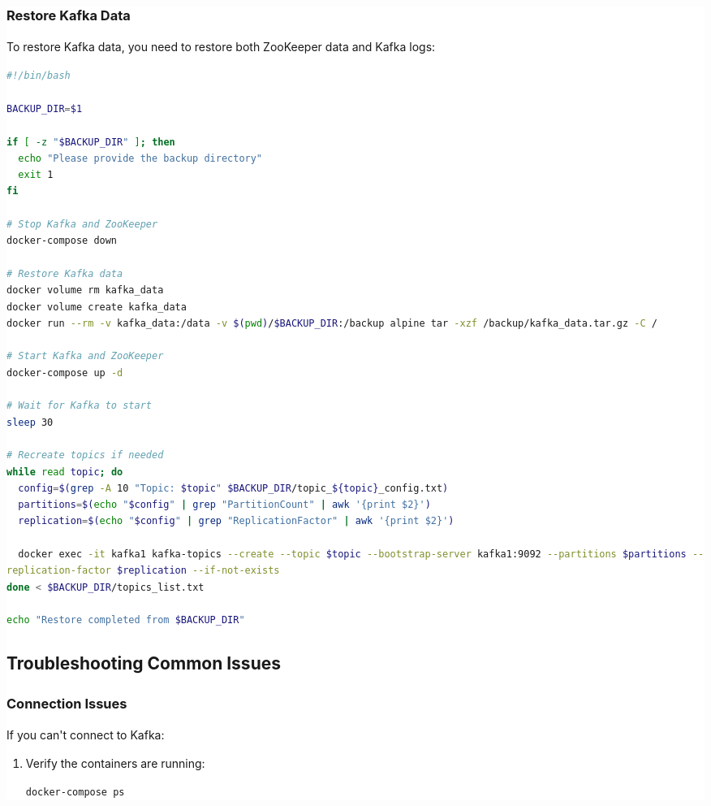 ### Restore Kafka Data

To restore Kafka data, you need to restore both ZooKeeper data and Kafka logs:

```bash
#!/bin/bash

BACKUP_DIR=$1

if [ -z "$BACKUP_DIR" ]; then
  echo "Please provide the backup directory"
  exit 1
fi

# Stop Kafka and ZooKeeper
docker-compose down

# Restore Kafka data
docker volume rm kafka_data
docker volume create kafka_data
docker run --rm -v kafka_data:/data -v $(pwd)/$BACKUP_DIR:/backup alpine tar -xzf /backup/kafka_data.tar.gz -C /

# Start Kafka and ZooKeeper
docker-compose up -d

# Wait for Kafka to start
sleep 30

# Recreate topics if needed
while read topic; do
  config=$(grep -A 10 "Topic: $topic" $BACKUP_DIR/topic_${topic}_config.txt)
  partitions=$(echo "$config" | grep "PartitionCount" | awk '{print $2}')
  replication=$(echo "$config" | grep "ReplicationFactor" | awk '{print $2}')

  docker exec -it kafka1 kafka-topics --create --topic $topic --bootstrap-server kafka1:9092 --partitions $partitions --replication-factor $replication --if-not-exists
done < $BACKUP_DIR/topics_list.txt

echo "Restore completed from $BACKUP_DIR"
```

## Troubleshooting Common Issues

### Connection Issues

If you can't connect to Kafka:

1. Verify the containers are running:
   ```bash
   docker-compose ps
   ```
